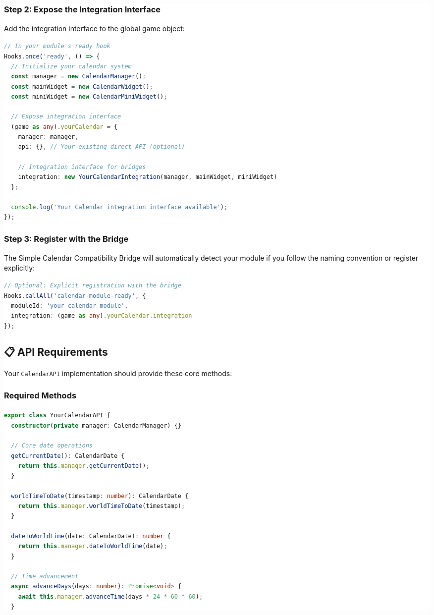 ### Step 2: Expose the Integration Interface

Add the integration interface to the global game object:

```typescript
// In your module's ready hook
Hooks.once('ready', () => {
  // Initialize your calendar system
  const manager = new CalendarManager();
  const mainWidget = new CalendarWidget();
  const miniWidget = new CalendarMiniWidget();
  
  // Expose integration interface
  (game as any).yourCalendar = {
    manager: manager,
    api: {}, // Your existing direct API (optional)
    
    // Integration interface for bridges
    integration: new YourCalendarIntegration(manager, mainWidget, miniWidget)
  };
  
  console.log('Your Calendar integration interface available');
});
```

### Step 3: Register with the Bridge

The Simple Calendar Compatibility Bridge will automatically detect your module if you follow the naming convention or register explicitly:

```typescript
// Optional: Explicit registration with the bridge
Hooks.callAll('calendar-module-ready', {
  moduleId: 'your-calendar-module',
  integration: (game as any).yourCalendar.integration
});
```

## 📋 API Requirements

Your `CalendarAPI` implementation should provide these core methods:

### Required Methods

```typescript
export class YourCalendarAPI {
  constructor(private manager: CalendarManager) {}

  // Core date operations
  getCurrentDate(): CalendarDate {
    return this.manager.getCurrentDate();
  }

  worldTimeToDate(timestamp: number): CalendarDate {
    return this.manager.worldTimeToDate(timestamp);
  }

  dateToWorldTime(date: CalendarDate): number {
    return this.manager.dateToWorldTime(date);
  }

  // Time advancement
  async advanceDays(days: number): Promise<void> {
    await this.manager.advanceTime(days * 24 * 60 * 60);
  }
```